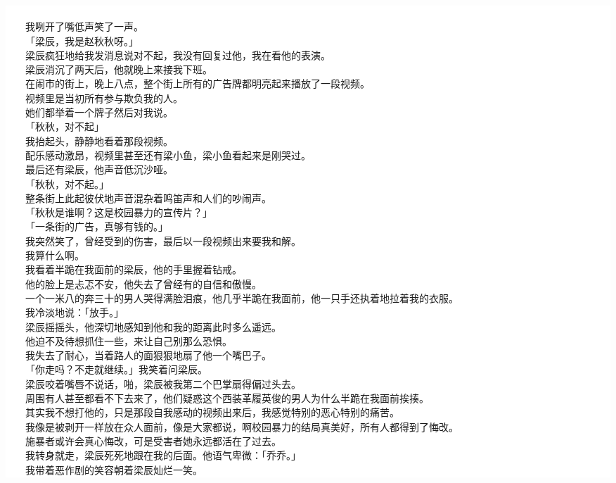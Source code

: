 <br>   
&emsp;&emsp;我咧开了嘴低声笑了一声。  
<br>   
&emsp;&emsp;「梁辰，我是赵秋秋呀。」  
<br>   
&emsp;&emsp;梁辰疯狂地给我发消息说对不起，我没有回复过他，我在看他的表演。  
<br>   
&emsp;&emsp;梁辰消沉了两天后，他就晚上来接我下班。  
<br>   
&emsp;&emsp;在闹市的街上，晚上八点，整个街上所有的广告牌都明亮起来播放了一段视频。  
<br>   
&emsp;&emsp;视频里是当初所有参与欺负我的人。  
<br>   
&emsp;&emsp;她们都举着一个牌子然后对我说。  
<br>   
&emsp;&emsp;「秋秋，对不起」  
<br>   
&emsp;&emsp;我抬起头，静静地看着那段视频。  
<br>   
&emsp;&emsp;配乐感动激昂，视频里甚至还有梁小鱼，梁小鱼看起来是刚哭过。  
<br>   
&emsp;&emsp;最后还有梁辰，他声音低沉沙哑。  
<br>   
&emsp;&emsp;「秋秋，对不起。」  
<br>   
&emsp;&emsp;整条街上此起彼伏地声音混杂着鸣笛声和人们的吵闹声。  
<br>   
&emsp;&emsp;「秋秋是谁啊？这是校园暴力的宣传片？」  
<br>   
&emsp;&emsp;「一条街的广告，真够有钱的。」  
<br>   
&emsp;&emsp;我突然笑了，曾经受到的伤害，最后以一段视频出来要我和解。  
<br>   
&emsp;&emsp;我算什么啊。  
<br>   
&emsp;&emsp;我看着半跪在我面前的梁辰，他的手里握着钻戒。  
<br>   
&emsp;&emsp;他的脸上是忐忑不安，他失去了曾经有的自信和傲慢。  
<br>   
&emsp;&emsp;一个一米八的奔三十的男人哭得满脸泪痕，他几乎半跪在我面前，他一只手还执着地拉着我的衣服。  
<br>   
&emsp;&emsp;我冷淡地说：「放手。」  
<br>   
&emsp;&emsp;梁辰摇摇头，他深切地感知到他和我的距离此时多么遥远。  
<br>   
&emsp;&emsp;他迫不及待想抓住一些，来让自己别那么恐惧。  
<br>   
&emsp;&emsp;我失去了耐心，当着路人的面狠狠地扇了他一个嘴巴子。  
<br>   
&emsp;&emsp;「你走吗？不走就继续。」我笑着问梁辰。  
<br>   
&emsp;&emsp;梁辰咬着嘴唇不说话，啪，梁辰被我第二个巴掌扇得偏过头去。  
<br>   
&emsp;&emsp;周围有人甚至都看不下去来了，他们疑惑这个西装革履英俊的男人为什么半跪在我面前挨揍。  
<br>   
&emsp;&emsp;其实我不想打他的，只是那段自我感动的视频出来后，我感觉特别的恶心特别的痛苦。  
<br>   
&emsp;&emsp;我像是被剥开一样放在众人面前，像是大家都说，啊校园暴力的结局真美好，所有人都得到了悔改。  
<br>   
&emsp;&emsp;施暴者或许会真心悔改，可是受害者她永远都活在了过去。  
<br>   
&emsp;&emsp;我转身就走，梁辰死死地跟在我的后面。他语气卑微：「乔乔。」  
<br>   
&emsp;&emsp;我带着恶作剧的笑容朝着梁辰灿烂一笑。  